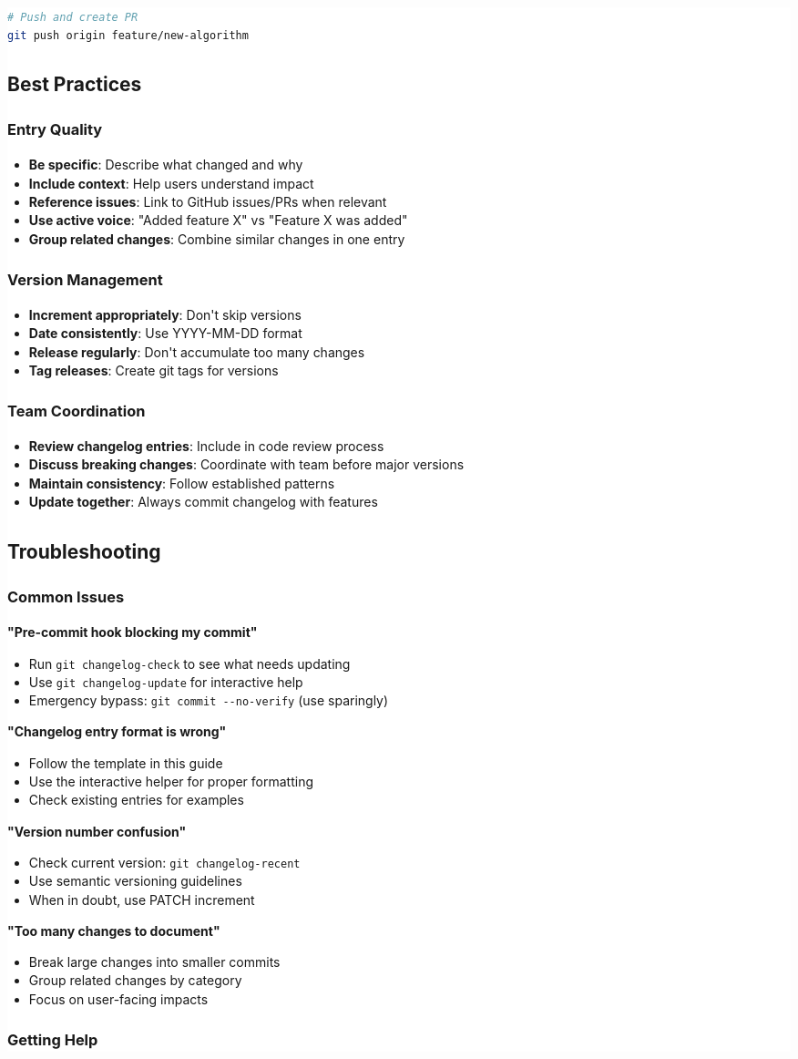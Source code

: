 ```bash
# Push and create PR
git push origin feature/new-algorithm
```

## Best Practices

### Entry Quality
- **Be specific**: Describe what changed and why
- **Include context**: Help users understand impact
- **Reference issues**: Link to GitHub issues/PRs when relevant
- **Use active voice**: "Added feature X" vs "Feature X was added"
- **Group related changes**: Combine similar changes in one entry

### Version Management
- **Increment appropriately**: Don't skip versions
- **Date consistently**: Use YYYY-MM-DD format
- **Release regularly**: Don't accumulate too many changes
- **Tag releases**: Create git tags for versions

### Team Coordination
- **Review changelog entries**: Include in code review process
- **Discuss breaking changes**: Coordinate with team before major versions
- **Maintain consistency**: Follow established patterns
- **Update together**: Always commit changelog with features

## Troubleshooting

### Common Issues

**"Pre-commit hook blocking my commit"**
- Run `git changelog-check` to see what needs updating
- Use `git changelog-update` for interactive help
- Emergency bypass: `git commit --no-verify` (use sparingly)

**"Changelog entry format is wrong"**
- Follow the template in this guide
- Use the interactive helper for proper formatting
- Check existing entries for examples

**"Version number confusion"**
- Check current version: `git changelog-recent`
- Use semantic versioning guidelines
- When in doubt, use PATCH increment

**"Too many changes to document"**
- Break large changes into smaller commits
- Group related changes by category
- Focus on user-facing impacts

### Getting Help
